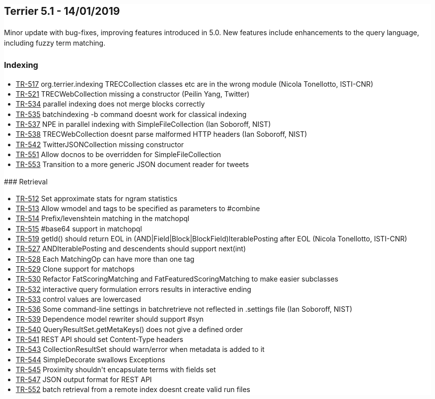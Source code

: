
Terrier 5.1 - 14/01/2019
------------------------
Minor update with bug-fixes, improving features introduced in 5.0. New features include enhancements to the query language, including fuzzy term matching.

### Indexing
 - [TR-517](http://terrier.org/issues/browse/TR-517) org.terrier.indexing TRECCollection classes etc are in the wrong module (Nicola Tonellotto, ISTI-CNR)
 - [TR-521](http://terrier.org/issues/browse/TR-521) TRECWebCollection missing a constructor (Peilin Yang, Twitter)
 - [TR-534](http://terrier.org/issues/browse/TR-534) parallel indexing does not merge blocks correctly
 - [TR-535](http://terrier.org/issues/browse/TR-535) batchindexing -b command doesnt work for classical indexing
 - [TR-537](http://terrier.org/issues/browse/TR-537) NPE in parallel indexing with SimpleFileCollection (Ian Soboroff, NIST)
 - [TR-538](http://terrier.org/issues/browse/TR-538) TRECWebCollection doesnt parse malformed HTTP headers (Ian Soboroff, NIST)
 - [TR-542](http://terrier.org/issues/browse/TR-542) TwitterJSONCollection missing constructor
 - [TR-551](http://terrier.org/issues/browse/TR-551) Allow docnos to be overridden for SimpleFileCollection
 - [TR-553](http://terrier.org/issues/browse/TR-553) Transition to a more generic JSON document reader for tweets

### Retrieval
 - [TR-512](http://terrier.org/issues/browse/TR-512) Set approximate stats for ngram statistics
 - [TR-513](http://terrier.org/issues/browse/TR-513) Allow wmodel and tags to be specified as parameters to #combine
 - [TR-514](http://terrier.org/issues/browse/TR-514) Prefix/levenshtein matching in the matchopql
 - [TR-515](http://terrier.org/issues/browse/TR-515) #base64 support in matchopql
 - [TR-519](http://terrier.org/issues/browse/TR-519) getId() should return EOL in (AND|Field|Block|BlockField)IterablePosting after EOL (Nicola Tonellotto, ISTI-CNR)
 - [TR-527](http://terrier.org/issues/browse/TR-527) ANDIterablePosting and descendents should support next(int)
 - [TR-528](http://terrier.org/issues/browse/TR-528) Each MatchingOp can have more than one tag
 - [TR-529](http://terrier.org/issues/browse/TR-529) Clone support for matchops
 - [TR-530](http://terrier.org/issues/browse/TR-530) Refactor FatScoringMatching and FatFeaturedScoringMatching to make easier subclasses
 - [TR-532](http://terrier.org/issues/browse/TR-532) interactive query formulation errors results in interactive ending
 - [TR-533](http://terrier.org/issues/browse/TR-533) control values are lowercased
 - [TR-536](http://terrier.org/issues/browse/TR-536) Some command-line settings in batchretrieve not reflected in .settings file (Ian Soboroff, NIST)
 - [TR-539](http://terrier.org/issues/browse/TR-539) Dependence model rewriter should support #syn
 - [TR-540](http://terrier.org/issues/browse/TR-540) QueryResultSet.getMetaKeys() does not give a defined order
 - [TR-541](http://terrier.org/issues/browse/TR-541) REST API should set Content-Type headers
 - [TR-543](http://terrier.org/issues/browse/TR-543) CollectionResultSet should warn/error when metadata is added to it
 - [TR-544](http://terrier.org/issues/browse/TR-544) SimpleDecorate swallows Exceptions
 - [TR-545](http://terrier.org/issues/browse/TR-545) Proximity shouldn't encapsulate terms with fields set
 - [TR-547](http://terrier.org/issues/browse/TR-547) JSON output format for REST API
 - [TR-552](http://terrier.org/issues/browse/TR-552) batch retrieval from a remote index doesnt create valid run files
